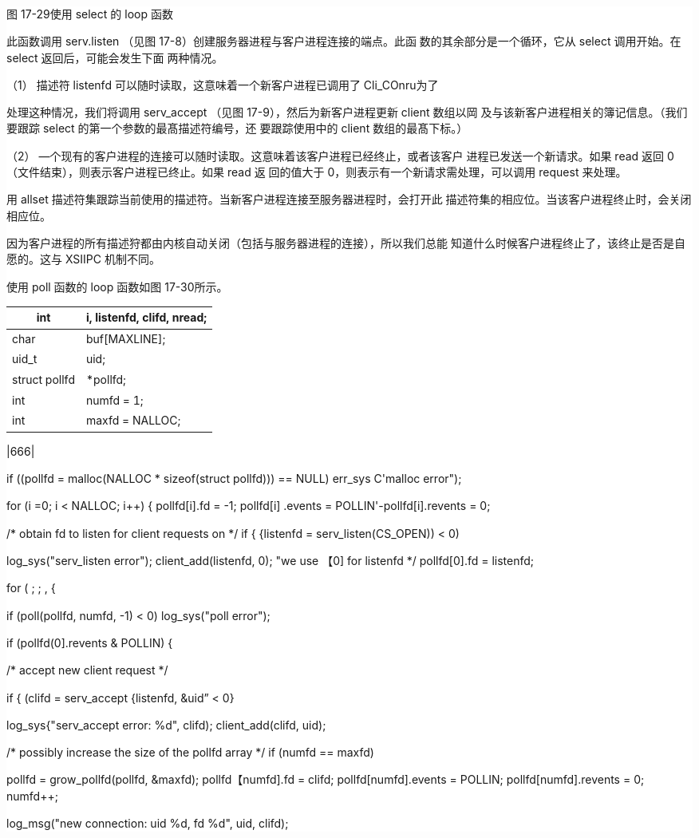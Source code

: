 图 17-29使用 select 的 loop 函数

此函数调用 serv.listen （见图 17-8）创建服务器进程与客户进程连接的端点。此函 数的其余部分是一个循环，它从 select 调用开始。在 select 返回后，可能会发生下面 两种情况。

（1）    描述符 listenfd 可以随时读取，这意味着一个新客户进程已调用了 Cli_COnru为了

处理这种情况，我们将调用 serv_accept （见图 17-9），然后为新客户进程更新 client 数组以岡 及与该新客户进程相关的簿记信息。（我们要跟踪 select 的第一个参数的最髙描述符编号，还 要跟踪使用中的 client 数组的最髙下标。）

（2）    —个现有的客户进程的连接可以随时读取。这意味着该客户进程已经终止，或者该客户 进程已发送一个新请求。如果 read 返回 0 （文件结束），则表示客户进程已终止。如果 read 返 回的值大于 0，则表示有一个新请求需处理，可以调用 request 来处理。

用 allset 描述符集跟踪当前使用的描述符。当新客户进程连接至服务器进程时，会打开此 描述符集的相应位。当该客户进程终止时，会关闭相应位。

因为客户进程的所有描述狩都由内核自动关闭（包括与服务器进程的连接），所以我们总能 知道什么时候客户进程终止了，该终止是否是自愿的。这与 XSIIPC 机制不同。

使用 poll 函数的 loop 函数如图 17-30所示。

| int           | i, listenfd, clifd, nread; |
| ------------- | -------------------------- |
| char          | buf[MAXLINE];              |
| uid_t         | uid;                       |
| struct pollfd | *pollfd;                   |
| int           | numfd = 1;                 |
| int           | maxfd = NALLOC;            |

|666|



if ((pollfd = malloc(NALLOC * sizeof(struct pollfd))) == NULL) err_sys C'malloc error");

for (i =0; i < NALLOC; i++) { pollfd[i].fd = -1; pollfd[i] .events = POLLIN'-pollfd[i].revents = 0;

/* obtain fd to listen for client requests on */ if { {listenfd = serv_listen(CS_OPEN)) < 0)

log_sys("serv_listen error"); client_add(listenfd, 0); "we use 【0] for listenfd */ pollfd[0].fd = listenfd;

for ( ; ; , {

if (poll(pollfd, numfd, -1) < 0) log_sys("poll error");

if (pollfd(0].revents & POLLIN) {

/* accept new client request */

if { (clifd = serv_accept {listenfd, &uid” < 0}

log_sys{"serv_accept error: %d", clifd); client_add(clifd, uid);

/* possibly increase the size of the pollfd array */ if (numfd == maxfd)

pollfd = grow_pollfd(pollfd, &maxfd); pollfd【numfd].fd = clifd; pollfd[numfd].events = POLLIN; pollfd[numfd].revents = 0; numfd++;

log_msg("new connection: uid %d, fd %d", uid, clifd);
